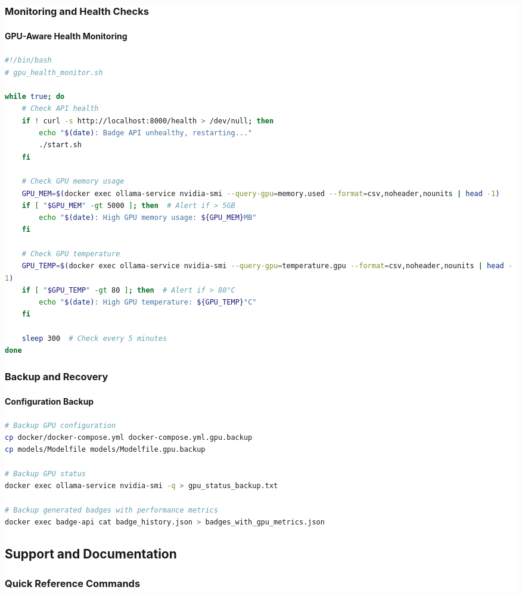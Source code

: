 ### Monitoring and Health Checks

#### GPU-Aware Health Monitoring
```bash
#!/bin/bash
# gpu_health_monitor.sh

while true; do
    # Check API health
    if ! curl -s http://localhost:8000/health > /dev/null; then
        echo "$(date): Badge API unhealthy, restarting..."
        ./start.sh
    fi
    
    # Check GPU memory usage
    GPU_MEM=$(docker exec ollama-service nvidia-smi --query-gpu=memory.used --format=csv,noheader,nounits | head -1)
    if [ "$GPU_MEM" -gt 5000 ]; then  # Alert if > 5GB
        echo "$(date): High GPU memory usage: ${GPU_MEM}MB"
    fi
    
    # Check GPU temperature
    GPU_TEMP=$(docker exec ollama-service nvidia-smi --query-gpu=temperature.gpu --format=csv,noheader,nounits | head -1)
    if [ "$GPU_TEMP" -gt 80 ]; then  # Alert if > 80°C
        echo "$(date): High GPU temperature: ${GPU_TEMP}°C"
    fi
    
    sleep 300  # Check every 5 minutes
done
```

### Backup and Recovery

#### Configuration Backup
```bash
# Backup GPU configuration
cp docker/docker-compose.yml docker-compose.yml.gpu.backup
cp models/Modelfile models/Modelfile.gpu.backup

# Backup GPU status
docker exec ollama-service nvidia-smi -q > gpu_status_backup.txt

# Backup generated badges with performance metrics
docker exec badge-api cat badge_history.json > badges_with_gpu_metrics.json
```

## Support and Documentation

### Quick Reference Commands
